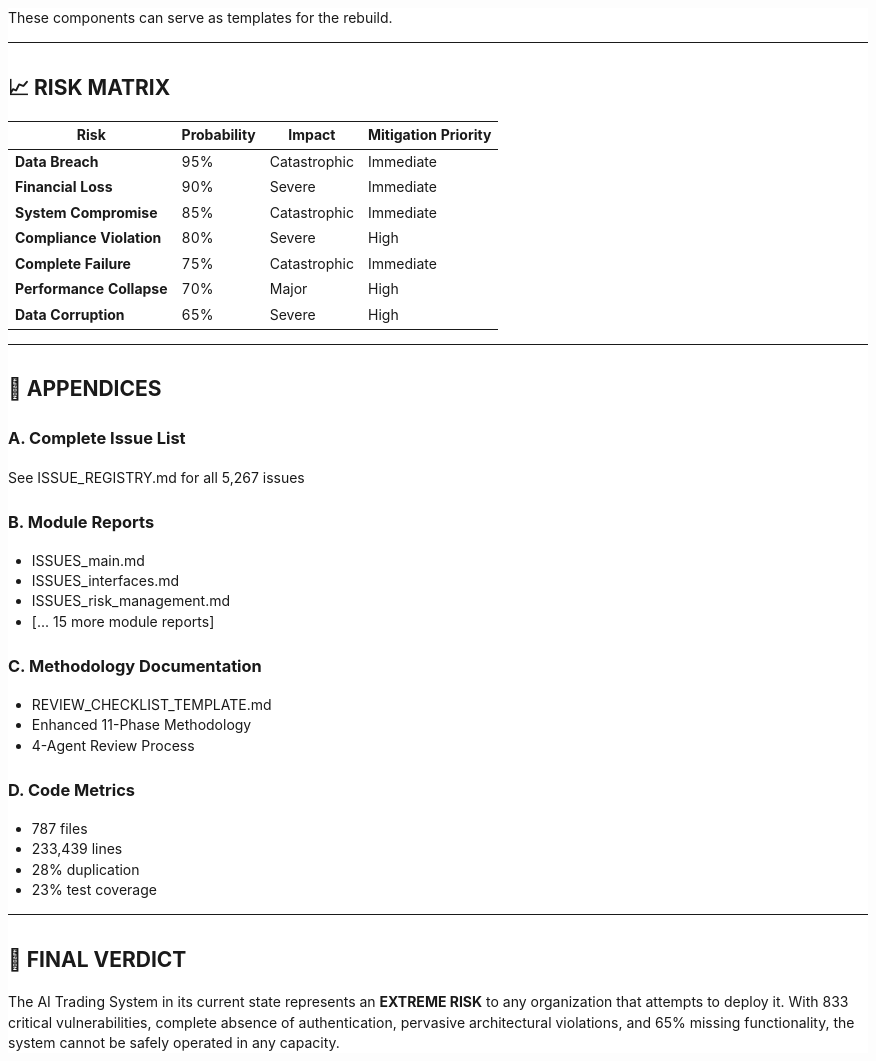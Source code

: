 These components can serve as templates for the rebuild.

---

## 📈 RISK MATRIX

| Risk | Probability | Impact | Mitigation Priority |
|------|-------------|--------|-------------------|
| **Data Breach** | 95% | Catastrophic | Immediate |
| **Financial Loss** | 90% | Severe | Immediate |
| **System Compromise** | 85% | Catastrophic | Immediate |
| **Compliance Violation** | 80% | Severe | High |
| **Complete Failure** | 75% | Catastrophic | Immediate |
| **Performance Collapse** | 70% | Major | High |
| **Data Corruption** | 65% | Severe | High |

---

## 📑 APPENDICES

### A. Complete Issue List
See ISSUE_REGISTRY.md for all 5,267 issues

### B. Module Reports
- ISSUES_main.md
- ISSUES_interfaces.md
- ISSUES_risk_management.md
- [... 15 more module reports]

### C. Methodology Documentation
- REVIEW_CHECKLIST_TEMPLATE.md
- Enhanced 11-Phase Methodology
- 4-Agent Review Process

### D. Code Metrics
- 787 files
- 233,439 lines
- 28% duplication
- 23% test coverage

---

## 🔮 FINAL VERDICT

The AI Trading System in its current state represents an **EXTREME RISK** to any organization that attempts to deploy it. With 833 critical vulnerabilities, complete absence of authentication, pervasive architectural violations, and 65% missing functionality, the system cannot be safely operated in any capacity.
